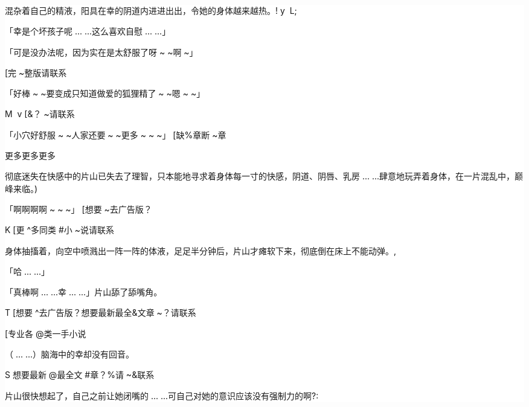 

混杂着自己的精液，阳具在幸的阴道内进进出出，令她的身体越来越热。! y  L;





「幸是个坏孩子呢 ... ...这么喜欢自慰 ... ...」





「可是没办法呢，因为实在是太舒服了呀 ~ ~啊 ~」



 [完 ~整版请联系



「好棒 ~ ~要变成只知道做爱的狐狸精了 ~ ~嗯 ~ ~」



M  v [&？ ~请联系



「小穴好舒服 ~ ~人家还要 ~ ~更多 ~ ~ ~」 [缺%章断 ~章



更多更多更多



彻底迷失在快感中的片山已失去了理智，只本能地寻求着身体每一寸的快感，阴道、阴唇、乳房 ... ...肆意地玩弄着身体，在一片混乱中，巅峰来临。)



「啊啊啊啊 ~ ~ ~」 [想要 ~去广告版？



K [更 ^多同类 #小 ~说请联系



身体抽搐着，向空中喷溅出一阵一阵的体液，足足半分钟后，片山才瘫软下来，彻底倒在床上不能动弹。,



「哈 ... ...」



「真棒啊 ... ...幸 ... ...」片山舔了舔嘴角。

T [想要 ^去广告版？想要最新最全&文章 ~？请联系



 [专业各 @类一手小说



（ ... ...）脑海中的幸却没有回音。

S 想要最新 @最全文 #章？%请 ~&联系





片山很快想起了，自己之前让她闭嘴的 ... ...可自己对她的意识应该没有强制力的啊?:
